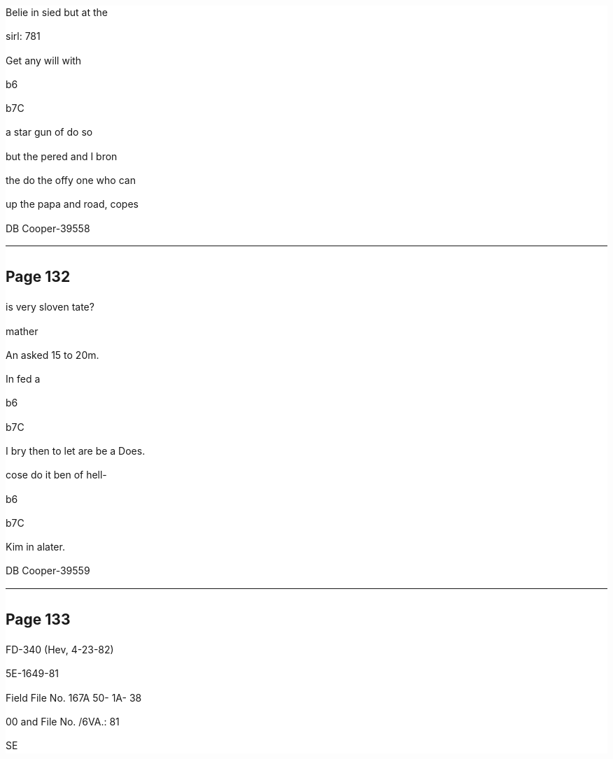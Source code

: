 Belie in sied but at the

sirl: 781

Get any will with

b6

b7C

a star gun of do so

but the pered and I bron

the do the offy one who can

up the papa and road, copes

DB Cooper-39558

---

## Page 132

is very sloven tate?

mather

An asked 15 to 20m.

In fed a

b6

b7C

I bry then to let are be a Does.

cose do it ben of hell-

b6

b7C

Kim in alater.

DB Cooper-39559

---

## Page 133

FD-340 (Hev, 4-23-82)

5E-1649-81

Field File No. 167A 50- 1A- 38

00 and File No. /6VA.: 81

SE
